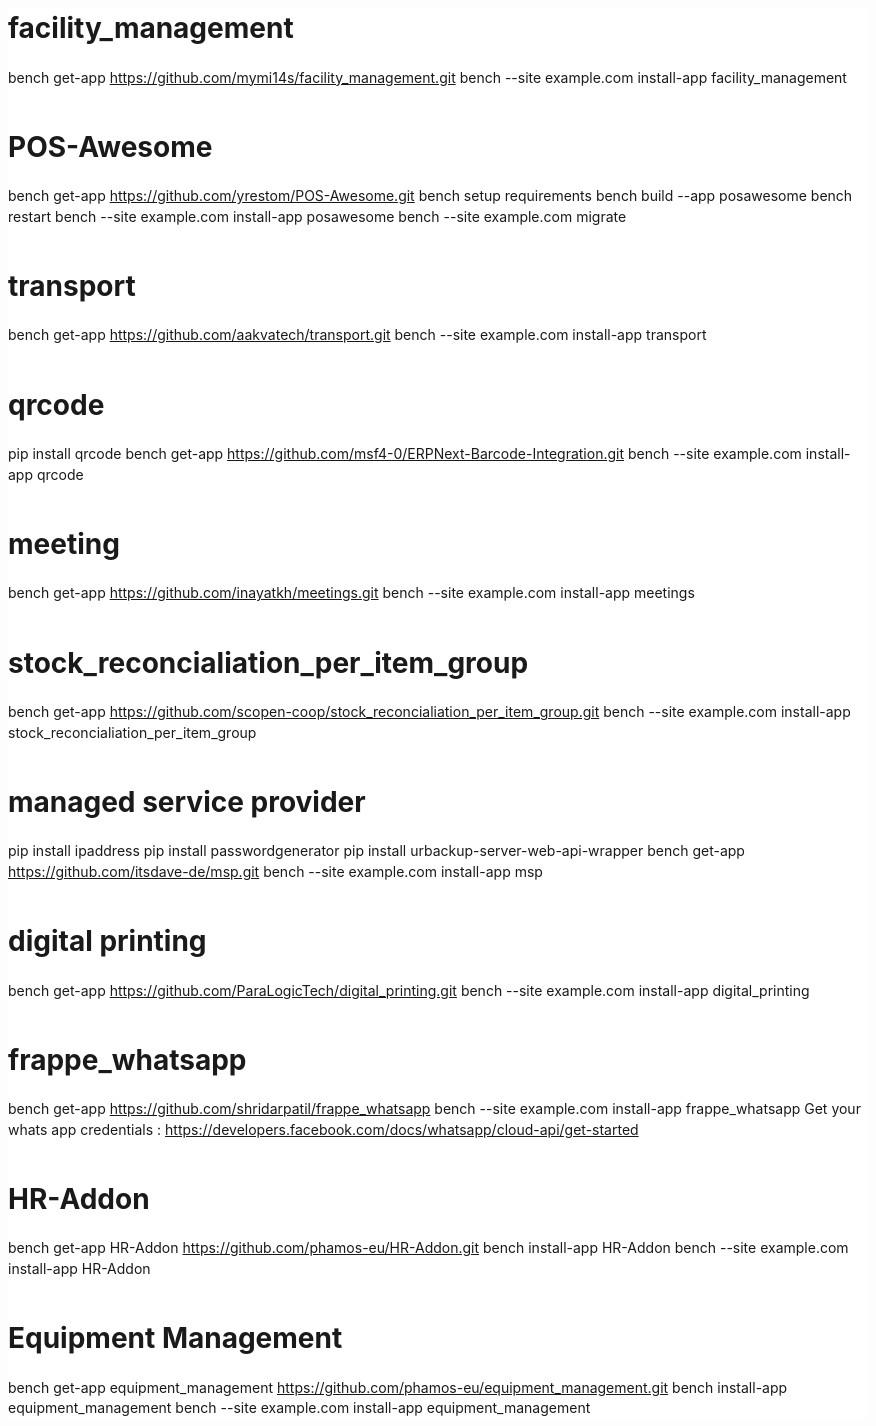 # facility_management
bench get-app https://github.com/mymi14s/facility_management.git
bench --site example.com install-app facility_management
# POS-Awesome
bench get-app https://github.com/yrestom/POS-Awesome.git
bench setup requirements
bench build --app posawesome
bench restart
bench --site example.com install-app posawesome
bench --site example.com migrate
# transport
bench get-app https://github.com/aakvatech/transport.git
bench --site example.com install-app transport
# qrcode
pip install qrcode
bench get-app https://github.com/msf4-0/ERPNext-Barcode-Integration.git
bench --site example.com install-app qrcode
# meeting 
bench get-app https://github.com/inayatkh/meetings.git
bench --site example.com install-app meetings
# stock_reconcialiation_per_item_group
bench get-app https://github.com/scopen-coop/stock_reconcialiation_per_item_group.git
bench --site example.com install-app stock_reconcialiation_per_item_group
# managed service provider
pip install ipaddress
pip install passwordgenerator
pip install urbackup-server-web-api-wrapper
bench get-app https://github.com/itsdave-de/msp.git
bench --site example.com install-app msp
# digital printing
bench get-app https://github.com/ParaLogicTech/digital_printing.git
bench --site example.com install-app digital_printing
# frappe_whatsapp
bench get-app https://github.com/shridarpatil/frappe_whatsapp
bench --site example.com install-app frappe_whatsapp
Get your whats app credentials : https://developers.facebook.com/docs/whatsapp/cloud-api/get-started
# HR-Addon
bench get-app HR-Addon https://github.com/phamos-eu/HR-Addon.git
bench install-app HR-Addon
bench --site example.com install-app HR-Addon
# Equipment Management
bench get-app equipment_management https://github.com/phamos-eu/equipment_management.git
bench install-app equipment_management
bench --site example.com install-app equipment_management